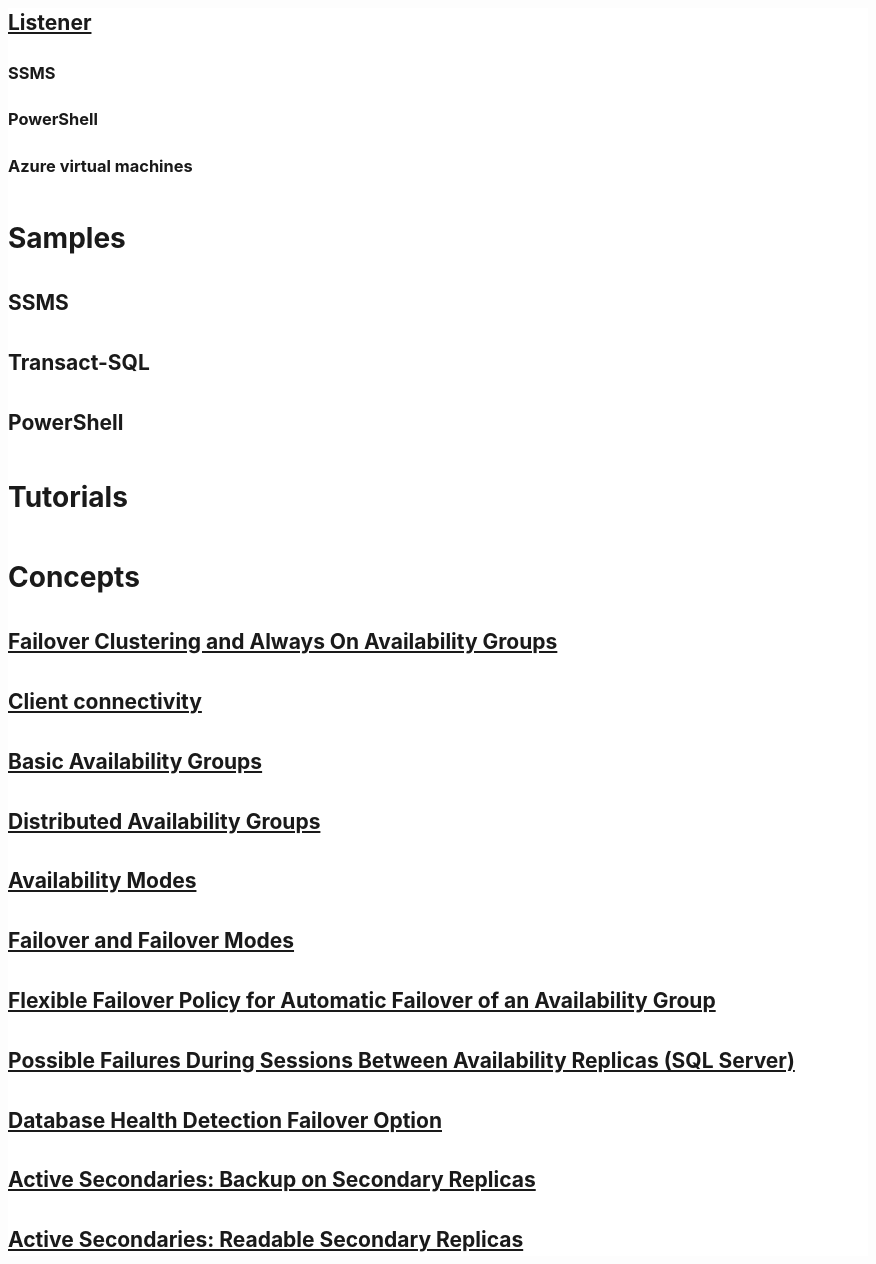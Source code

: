 ## [Listener](create-or-configure-an-availability-group-listener-sql-server.md)  
### SSMS
### PowerShell
### Azure virtual machines

# Samples
## SSMS
## Transact-SQL
## PowerShell

# Tutorials

# Concepts
## [Failover Clustering and Always On Availability Groups](failover-clustering-and-always-on-availability-groups-sql-server.md)  
## [Client connectivity](always-on-client-connectivity-sql-server.md)  
## [Basic Availability Groups](basic-availability-groups-always-on-availability-groups.md)  
## [Distributed Availability Groups](distributed-availability-groups-always-on-availability-groups.md)  
## [Availability Modes](availability-modes-always-on-availability-groups.md)  
## [Failover and Failover Modes](failover-and-failover-modes-always-on-availability-groups.md)  
## [Flexible Failover Policy for Automatic Failover of an Availability Group](flexible-automatic-failover-policy-availability-group.md)  
## [Possible Failures During Sessions Between Availability Replicas (SQL Server)](possible-failures-during-sessions-between-availability-replicas-sql-server.md)  
## [Database Health Detection Failover Option](sql-server-always-on-database-health-detection-failover-option.md)  
## [Active Secondaries: Backup on Secondary Replicas](active-secondaries-backup-on-secondary-replicas-always-on-availability-groups.md)  
## [Active Secondaries: Readable Secondary Replicas](active-secondaries-readable-secondary-replicas-always-on-availability-groups.md)  